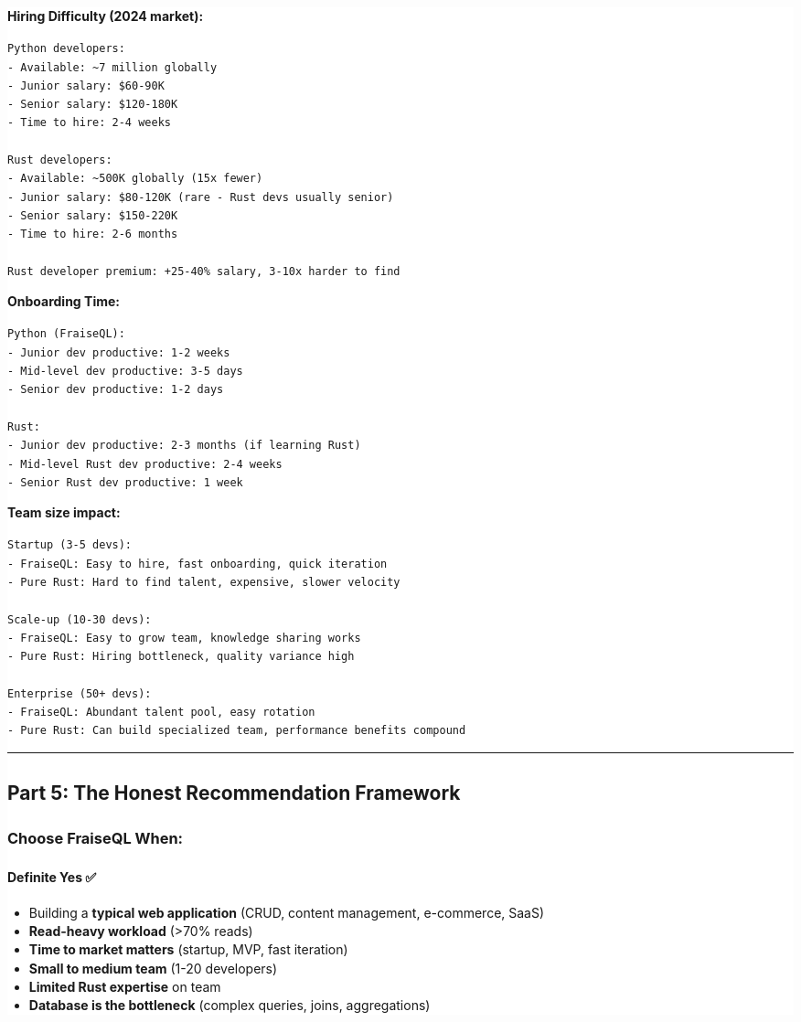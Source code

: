 **Hiring Difficulty (2024 market):**
```
Python developers:
- Available: ~7 million globally
- Junior salary: $60-90K
- Senior salary: $120-180K
- Time to hire: 2-4 weeks

Rust developers:
- Available: ~500K globally (15x fewer)
- Junior salary: $80-120K (rare - Rust devs usually senior)
- Senior salary: $150-220K
- Time to hire: 2-6 months

Rust developer premium: +25-40% salary, 3-10x harder to find
```

**Onboarding Time:**
```
Python (FraiseQL):
- Junior dev productive: 1-2 weeks
- Mid-level dev productive: 3-5 days
- Senior dev productive: 1-2 days

Rust:
- Junior dev productive: 2-3 months (if learning Rust)
- Mid-level Rust dev productive: 2-4 weeks
- Senior Rust dev productive: 1 week
```

**Team size impact:**
```
Startup (3-5 devs):
- FraiseQL: Easy to hire, fast onboarding, quick iteration
- Pure Rust: Hard to find talent, expensive, slower velocity

Scale-up (10-30 devs):
- FraiseQL: Easy to grow team, knowledge sharing works
- Pure Rust: Hiring bottleneck, quality variance high

Enterprise (50+ devs):
- FraiseQL: Abundant talent pool, easy rotation
- Pure Rust: Can build specialized team, performance benefits compound
```

---

## Part 5: The Honest Recommendation Framework

### Choose FraiseQL When:

#### Definite Yes ✅
- Building a **typical web application** (CRUD, content management, e-commerce, SaaS)
- **Read-heavy workload** (>70% reads)
- **Time to market matters** (startup, MVP, fast iteration)
- **Small to medium team** (1-20 developers)
- **Limited Rust expertise** on team
- **Database is the bottleneck** (complex queries, joins, aggregations)
